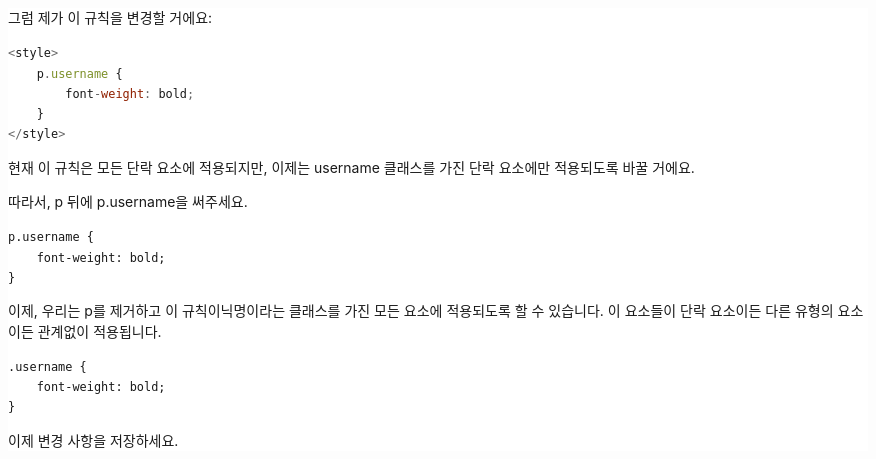 <ins class="adsbygoogle"
     style="display:block"
     data-ad-client="ca-pub-4877378276818686"
     data-ad-slot="1107185301"
     data-ad-format="auto"
     data-full-width-responsive="true"></ins>
<script>
     (adsbygoogle = window.adsbygoogle || []).push({});
</script>

그럼 제가 이 규칙을 변경할 거에요:

```js
<style>
    p.username {
        font-weight: bold;
    }
</style>
```

현재 이 규칙은 모든 단락 요소에 적용되지만, 이제는 username 클래스를 가진 단락 요소에만 적용되도록 바꿀 거에요.

따라서, p 뒤에 p.username을 써주세요.


<ins class="adsbygoogle"
     style="display:block"
     data-ad-client="ca-pub-4877378276818686"
     data-ad-slot="1107185301"
     data-ad-format="auto"
     data-full-width-responsive="true"></ins>
<script>
     (adsbygoogle = window.adsbygoogle || []).push({});
</script>


    p.username {
        font-weight: bold;
    }


이제, 우리는 p를 제거하고 이 규칙이닉명이라는 클래스를 가진 모든 요소에 적용되도록 할 수 있습니다. 이 요소들이 단락 요소이든 다른 유형의 요소이든 관계없이 적용됩니다.


    .username {
        font-weight: bold;
    }


이제 변경 사항을 저장하세요. 



<ins class="adsbygoogle"
     style="display:block"
     data-ad-client="ca-pub-4877378276818686"
     data-ad-slot="1107185301"
     data-ad-format="auto"
     data-full-width-responsive="true"></ins>
<script>
     (adsbygoogle = window.adsbygoogle || []).push({});
</script>
